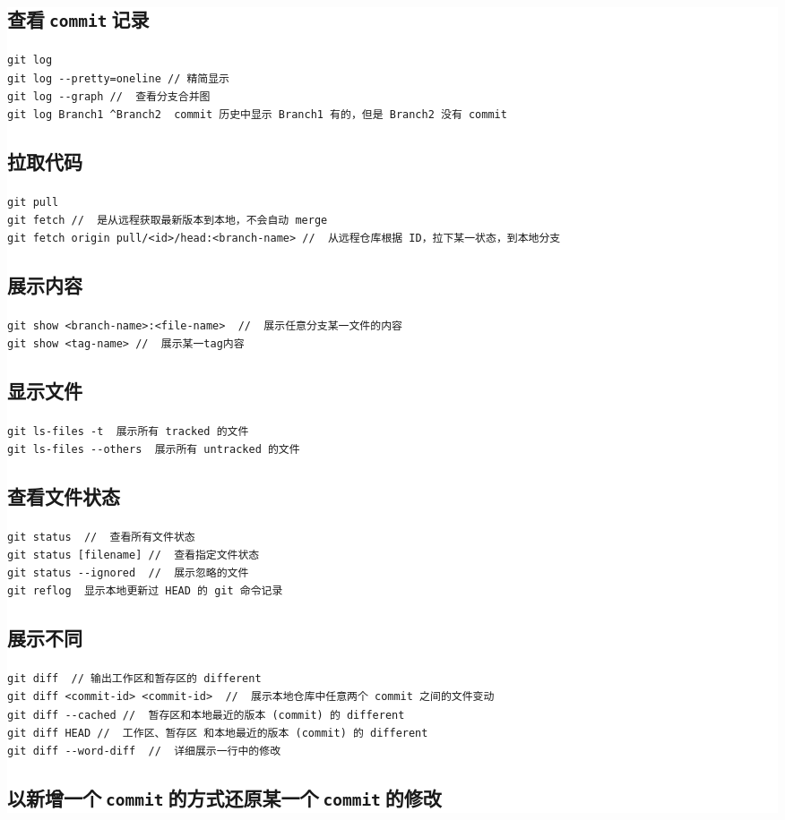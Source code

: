 ## 查看 `commit` 记录

```
git log
git log --pretty=oneline // 精简显示
git log --graph //  查看分支合并图
git log Branch1 ^Branch2  commit 历史中显示 Branch1 有的，但是 Branch2 没有 commit
```

## 拉取代码

```
git pull
git fetch //  是从远程获取最新版本到本地，不会自动 merge
git fetch origin pull/<id>/head:<branch-name> //  从远程仓库根据 ID，拉下某一状态，到本地分支
```

## 展示内容

```
git show <branch-name>:<file-name>  //  展示任意分支某一文件的内容
git show <tag-name> //  展示某一tag内容
```

## 显示文件

```
git ls-files -t  展示所有 tracked 的文件
git ls-files --others  展示所有 untracked 的文件
```

## 查看文件状态

```
git status  //  查看所有文件状态
git status [filename] //  查看指定文件状态
git status --ignored  //  展示忽略的文件
git reflog  显示本地更新过 HEAD 的 git 命令记录
```

## 展示不同

```
git diff  // 输出工作区和暂存区的 different
git diff <commit-id> <commit-id>  //  展示本地仓库中任意两个 commit 之间的文件变动
git diff --cached //  暂存区和本地最近的版本 (commit) 的 different
git diff HEAD //  工作区、暂存区 和本地最近的版本 (commit) 的 different
git diff --word-diff  //  详细展示一行中的修改
```

## 以新增一个 `commit` 的方式还原某一个 `commit` 的修改
